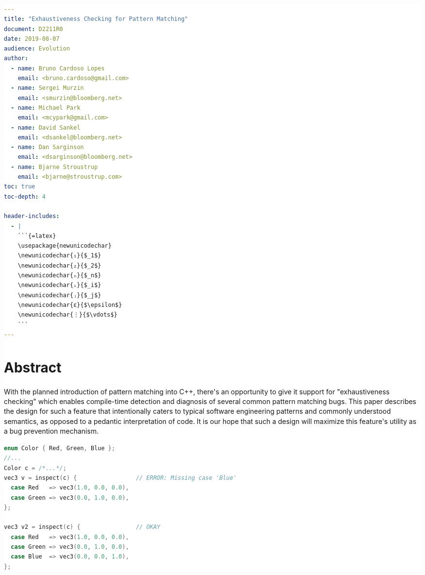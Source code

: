```yaml
---
title: "Exhaustiveness Checking for Pattern Matching"
document: D2211R0
date: 2019-08-07
audience: Evolution
author:
  - name: Bruno Cardoso Lopes
    email: <bruno.cardoso@gmail.com>
  - name: Sergei Murzin
    email: <smurzin@bloomberg.net>
  - name: Michael Park
    email: <mcypark@gmail.com>
  - name: David Sankel
    email: <dsankel@bloomberg.net>
  - name: Dan Sarginson
    email: <dsarginson@bloomberg.net>
  - name: Bjarne Stroustrup
    email: <bjarne@stroustrup.com>
toc: true
toc-depth: 4

header-includes:
  - |
    ```{=latex}
    \usepackage{newunicodechar}
    \newunicodechar{₁}{$_1$}
    \newunicodechar{₂}{$_2$}
    \newunicodechar{ₙ}{$_n$}
    \newunicodechar{ᵢ}{$_i$}
    \newunicodechar{ⱼ}{$_j$}
    \newunicodechar{ε}{$\epsilon$}
    \newunicodechar{⋮}{$\vdots$}
    ```
---
```


# Abstract

With the planned introduction of pattern matching into C++, there's an
opportunity to give it support for "exhaustiveness checking" which enables
compile-time detection and diagnosis of several common pattern matching bugs.
This paper describes the design for such a feature that intentionally caters to
typical software engineering patterns and commonly understood semantics, as
opposed to a pedantic interpretation of code. It is our hope that such a design
will maximize this feature's utility as a bug prevention mechanism.

```C++
enum Color { Red, Green, Blue };
//...
Color c = /*...*/;
vec3 v = inspect(c) {                 // ERROR: Missing case 'Blue'
  case Red   => vec3(1.0, 0.0, 0.0),
  case Green => vec3(0.0, 1.0, 0.0),
};

vec3 v2 = inspect(c) {                // OKAY
  case Red   => vec3(1.0, 0.0, 0.0),
  case Green => vec3(0.0, 1.0, 0.0),
  case Blue  => vec3(0.0, 0.0, 1.0),
};
```

